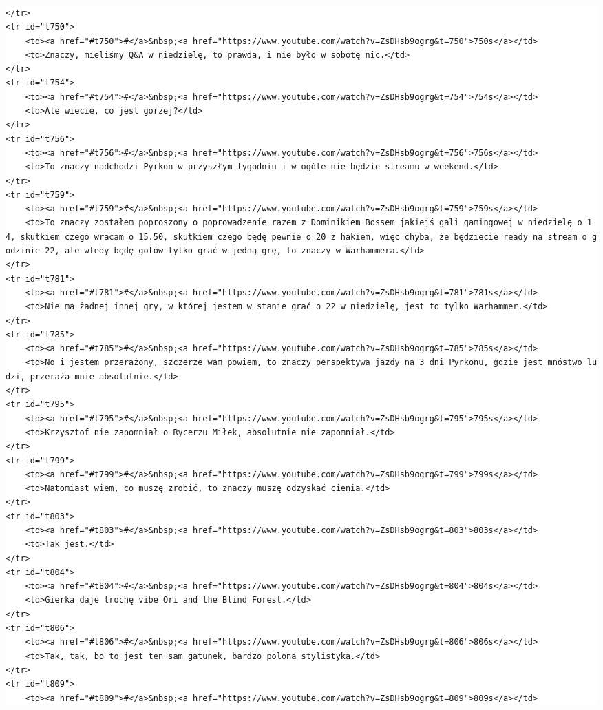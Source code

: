     </tr>
    <tr id="t750">
        <td><a href="#t750">#</a>&nbsp;<a href="https://www.youtube.com/watch?v=ZsDHsb9ogrg&t=750">750s</a></td>
        <td>Znaczy, mieliśmy Q&A w niedzielę, to prawda, i nie było w sobotę nic.</td>
    </tr>
    <tr id="t754">
        <td><a href="#t754">#</a>&nbsp;<a href="https://www.youtube.com/watch?v=ZsDHsb9ogrg&t=754">754s</a></td>
        <td>Ale wiecie, co jest gorzej?</td>
    </tr>
    <tr id="t756">
        <td><a href="#t756">#</a>&nbsp;<a href="https://www.youtube.com/watch?v=ZsDHsb9ogrg&t=756">756s</a></td>
        <td>To znaczy nadchodzi Pyrkon w przyszłym tygodniu i w ogóle nie będzie streamu w weekend.</td>
    </tr>
    <tr id="t759">
        <td><a href="#t759">#</a>&nbsp;<a href="https://www.youtube.com/watch?v=ZsDHsb9ogrg&t=759">759s</a></td>
        <td>To znaczy zostałem poproszony o poprowadzenie razem z Dominikiem Bossem jakiejś gali gamingowej w niedzielę o 14, skutkiem czego wracam o 15.50, skutkiem czego będę pewnie o 20 z hakiem, więc chyba, że będziecie ready na stream o godzinie 22, ale wtedy będę gotów tylko grać w jedną grę, to znaczy w Warhammera.</td>
    </tr>
    <tr id="t781">
        <td><a href="#t781">#</a>&nbsp;<a href="https://www.youtube.com/watch?v=ZsDHsb9ogrg&t=781">781s</a></td>
        <td>Nie ma żadnej innej gry, w której jestem w stanie grać o 22 w niedzielę, jest to tylko Warhammer.</td>
    </tr>
    <tr id="t785">
        <td><a href="#t785">#</a>&nbsp;<a href="https://www.youtube.com/watch?v=ZsDHsb9ogrg&t=785">785s</a></td>
        <td>No i jestem przerażony, szczerze wam powiem, to znaczy perspektywa jazdy na 3 dni Pyrkonu, gdzie jest mnóstwo ludzi, przeraża mnie absolutnie.</td>
    </tr>
    <tr id="t795">
        <td><a href="#t795">#</a>&nbsp;<a href="https://www.youtube.com/watch?v=ZsDHsb9ogrg&t=795">795s</a></td>
        <td>Krzysztof nie zapomniał o Rycerzu Miłek, absolutnie nie zapomniał.</td>
    </tr>
    <tr id="t799">
        <td><a href="#t799">#</a>&nbsp;<a href="https://www.youtube.com/watch?v=ZsDHsb9ogrg&t=799">799s</a></td>
        <td>Natomiast wiem, co muszę zrobić, to znaczy muszę odzyskać cienia.</td>
    </tr>
    <tr id="t803">
        <td><a href="#t803">#</a>&nbsp;<a href="https://www.youtube.com/watch?v=ZsDHsb9ogrg&t=803">803s</a></td>
        <td>Tak jest.</td>
    </tr>
    <tr id="t804">
        <td><a href="#t804">#</a>&nbsp;<a href="https://www.youtube.com/watch?v=ZsDHsb9ogrg&t=804">804s</a></td>
        <td>Gierka daje trochę vibe Ori and the Blind Forest.</td>
    </tr>
    <tr id="t806">
        <td><a href="#t806">#</a>&nbsp;<a href="https://www.youtube.com/watch?v=ZsDHsb9ogrg&t=806">806s</a></td>
        <td>Tak, tak, bo to jest ten sam gatunek, bardzo polona stylistyka.</td>
    </tr>
    <tr id="t809">
        <td><a href="#t809">#</a>&nbsp;<a href="https://www.youtube.com/watch?v=ZsDHsb9ogrg&t=809">809s</a></td>